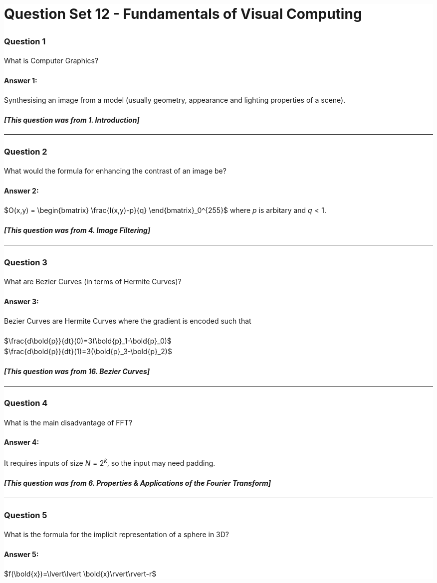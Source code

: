 # Question Set 12 - Fundamentals of Visual Computing
### Question 1
What is Computer Graphics?

#### Answer 1:
Synthesising an image from a model (usually geometry, appearance and lighting properties of a scene).

#### *[This question was from 1. Introduction]*
<hr>

### Question 2
What would the formula for enhancing the contrast of an image be?

#### Answer 2:
$O(x,y) = \begin{bmatrix}
\frac{I(x,y)-p}{q}
\end{bmatrix}_0^{255}$ where $p$ is arbitary and $q<1$.

#### *[This question was from 4. Image Filtering]*
<hr>

### Question 3
What are Bezier Curves (in terms of Hermite Curves)?

#### Answer 3:
Bezier Curves are Hermite Curves where the gradient is encoded such that <br><br>
$\frac{d\bold{p}}{dt}(0)=3(\bold{p}_1-\bold{p}_0)$<br>
$\frac{d\bold{p}}{dt}(1)=3(\bold{p}_3-\bold{p}_2)$

#### *[This question was from 16. Bezier Curves]*
<hr>

### Question 4
What is the main disadvantage of FFT?

#### Answer 4:
It requires inputs of size $N=2^k$, so the input may need padding.

#### *[This question was from 6. Properties & Applications of the Fourier Transform]*
<hr>

### Question 5
What is the formula for the implicit representation of a sphere in 3D?

#### Answer 5:
$f(\bold{x})=\lvert\lvert \bold{x}\rvert\rvert-r$

